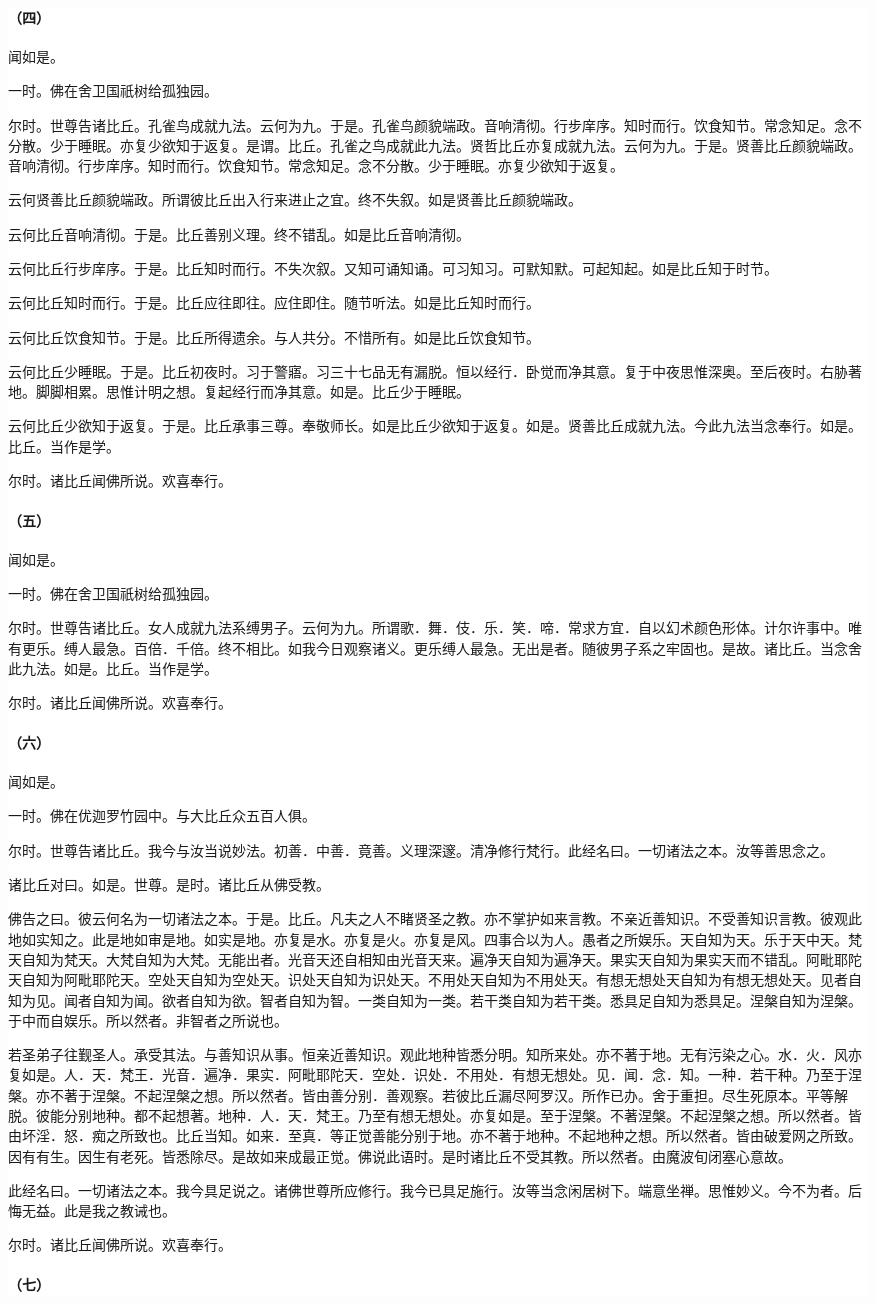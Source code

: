 #### （四） <a name="44_4"></a>

闻如是。

一时。佛在舍卫国祇树给孤独园。

尔时。世尊告诸比丘。孔雀鸟成就九法。云何为九。于是。孔雀鸟颜貌端政。音响清彻。行步庠序。知时而行。饮食知节。常念知足。念不分散。少于睡眠。亦复少欲知于返复。是谓。比丘。孔雀之鸟成就此九法。贤哲比丘亦复成就九法。云何为九。于是。贤善比丘颜貌端政。音响清彻。行步庠序。知时而行。饮食知节。常念知足。念不分散。少于睡眠。亦复少欲知于返复。

云何贤善比丘颜貌端政。所谓彼比丘出入行来进止之宜。终不失叙。如是贤善比丘颜貌端政。

云何比丘音响清彻。于是。比丘善别义理。终不错乱。如是比丘音响清彻。

云何比丘行步庠序。于是。比丘知时而行。不失次叙。又知可诵知诵。可习知习。可默知默。可起知起。如是比丘知于时节。

云何比丘知时而行。于是。比丘应往即往。应住即住。随节听法。如是比丘知时而行。

云何比丘饮食知节。于是。比丘所得遗余。与人共分。不惜所有。如是比丘饮食知节。

云何比丘少睡眠。于是。比丘初夜时。习于警寤。习三十七品无有漏脱。恒以经行．卧觉而净其意。复于中夜思惟深奥。至后夜时。右胁著地。脚脚相累。思惟计明之想。复起经行而净其意。如是。比丘少于睡眠。

云何比丘少欲知于返复。于是。比丘承事三尊。奉敬师长。如是比丘少欲知于返复。如是。贤善比丘成就九法。今此九法当念奉行。如是。比丘。当作是学。

尔时。诸比丘闻佛所说。欢喜奉行。

#### （五） <a name="44_5"></a>

闻如是。

一时。佛在舍卫国祇树给孤独园。

尔时。世尊告诸比丘。女人成就九法系缚男子。云何为九。所谓歌．舞．伎．乐．笑．啼．常求方宜．自以幻术颜色形体。计尔许事中。唯有更乐。缚人最急。百倍．千倍。终不相比。如我今日观察诸义。更乐缚人最急。无出是者。随彼男子系之牢固也。是故。诸比丘。当念舍此九法。如是。比丘。当作是学。

尔时。诸比丘闻佛所说。欢喜奉行。

#### （六） <a name="44_6"></a>

闻如是。

一时。佛在优迦罗竹园中。与大比丘众五百人俱。

尔时。世尊告诸比丘。我今与汝当说妙法。初善．中善．竟善。义理深邃。清净修行梵行。此经名曰。一切诸法之本。汝等善思念之。

诸比丘对曰。如是。世尊。是时。诸比丘从佛受教。

佛告之曰。彼云何名为一切诸法之本。于是。比丘。凡夫之人不睹贤圣之教。亦不掌护如来言教。不亲近善知识。不受善知识言教。彼观此地如实知之。此是地如审是地。如实是地。亦复是水。亦复是火。亦复是风。四事合以为人。愚者之所娱乐。天自知为天。乐于天中天。梵天自知为梵天。大梵自知为大梵。无能出者。光音天还自相知由光音天来。遍净天自知为遍净天。果实天自知为果实天而不错乱。阿毗耶陀天自知为阿毗耶陀天。空处天自知为空处天。识处天自知为识处天。不用处天自知为不用处天。有想无想处天自知为有想无想处天。见者自知为见。闻者自知为闻。欲者自知为欲。智者自知为智。一类自知为一类。若干类自知为若干类。悉具足自知为悉具足。涅槃自知为涅槃。于中而自娱乐。所以然者。非智者之所说也。

若圣弟子往觐圣人。承受其法。与善知识从事。恒亲近善知识。观此地种皆悉分明。知所来处。亦不著于地。无有污染之心。水．火．风亦复如是。人．天．梵王．光音．遍净．果实．阿毗耶陀天．空处．识处．不用处．有想无想处。见．闻．念．知。一种．若干种。乃至于涅槃。亦不著于涅槃。不起涅槃之想。所以然者。皆由善分别．善观察。若彼比丘漏尽阿罗汉。所作已办。舍于重担。尽生死原本。平等解脱。彼能分别地种。都不起想著。地种．人．天．梵王。乃至有想无想处。亦复如是。至于涅槃。不著涅槃。不起涅槃之想。所以然者。皆由坏淫．怒．痴之所致也。比丘当知。如来．至真．等正觉善能分别于地。亦不著于地种。不起地种之想。所以然者。皆由破爱网之所致。因有有生。因生有老死。皆悉除尽。是故如来成最正觉。佛说此语时。是时诸比丘不受其教。所以然者。由魔波旬闭塞心意故。

此经名曰。一切诸法之本。我今具足说之。诸佛世尊所应修行。我今已具足施行。汝等当念闲居树下。端意坐禅。思惟妙义。今不为者。后悔无益。此是我之教诫也。

尔时。诸比丘闻佛所说。欢喜奉行。

#### （七） <a name="44_7"></a>
